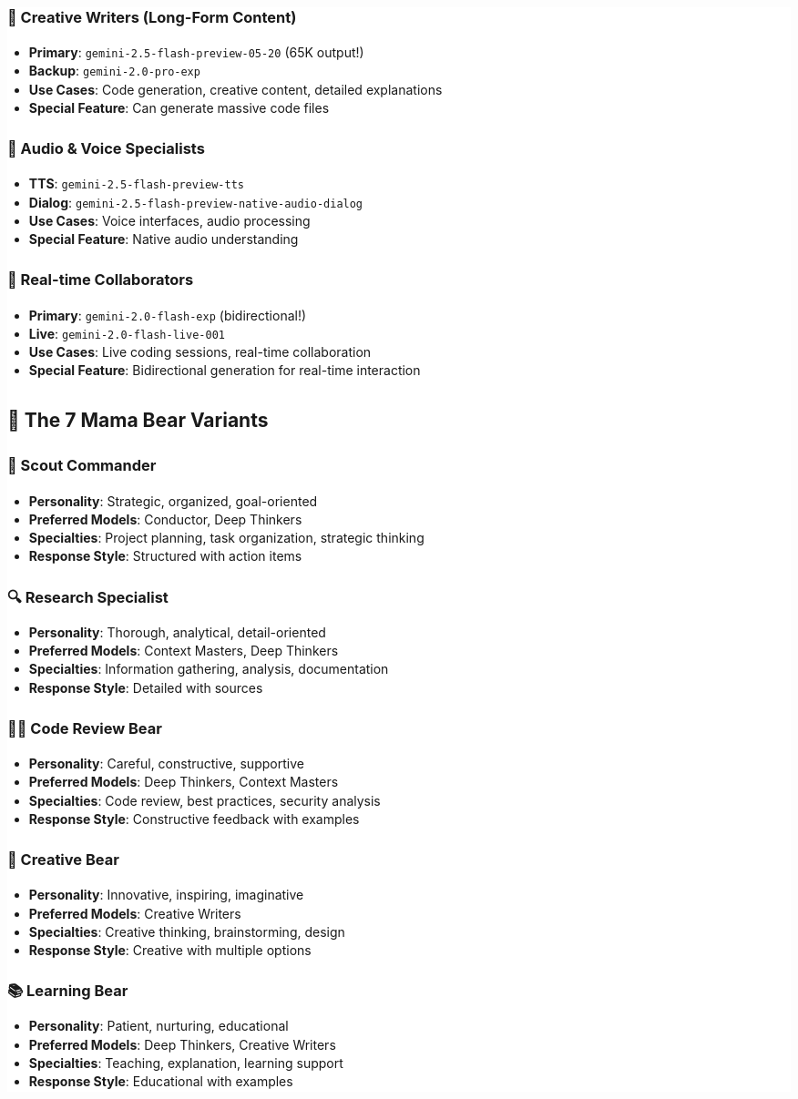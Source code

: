 ### 🎨 Creative Writers (Long-Form Content)
- **Primary**: `gemini-2.5-flash-preview-05-20` (65K output!)
- **Backup**: `gemini-2.0-pro-exp`
- **Use Cases**: Code generation, creative content, detailed explanations
- **Special Feature**: Can generate massive code files

### 🎵 Audio & Voice Specialists
- **TTS**: `gemini-2.5-flash-preview-tts`
- **Dialog**: `gemini-2.5-flash-preview-native-audio-dialog`
- **Use Cases**: Voice interfaces, audio processing
- **Special Feature**: Native audio understanding

### 🔄 Real-time Collaborators
- **Primary**: `gemini-2.0-flash-exp` (bidirectional!)
- **Live**: `gemini-2.0-flash-live-001`
- **Use Cases**: Live coding sessions, real-time collaboration
- **Special Feature**: Bidirectional generation for real-time interaction

## 🐻 The 7 Mama Bear Variants

### 🎯 Scout Commander
- **Personality**: Strategic, organized, goal-oriented
- **Preferred Models**: Conductor, Deep Thinkers
- **Specialties**: Project planning, task organization, strategic thinking
- **Response Style**: Structured with action items

### 🔍 Research Specialist
- **Personality**: Thorough, analytical, detail-oriented
- **Preferred Models**: Context Masters, Deep Thinkers
- **Specialties**: Information gathering, analysis, documentation
- **Response Style**: Detailed with sources

### 👩‍💻 Code Review Bear
- **Personality**: Careful, constructive, supportive
- **Preferred Models**: Deep Thinkers, Context Masters
- **Specialties**: Code review, best practices, security analysis
- **Response Style**: Constructive feedback with examples

### 🎨 Creative Bear
- **Personality**: Innovative, inspiring, imaginative
- **Preferred Models**: Creative Writers
- **Specialties**: Creative thinking, brainstorming, design
- **Response Style**: Creative with multiple options

### 📚 Learning Bear
- **Personality**: Patient, nurturing, educational
- **Preferred Models**: Deep Thinkers, Creative Writers
- **Specialties**: Teaching, explanation, learning support
- **Response Style**: Educational with examples
